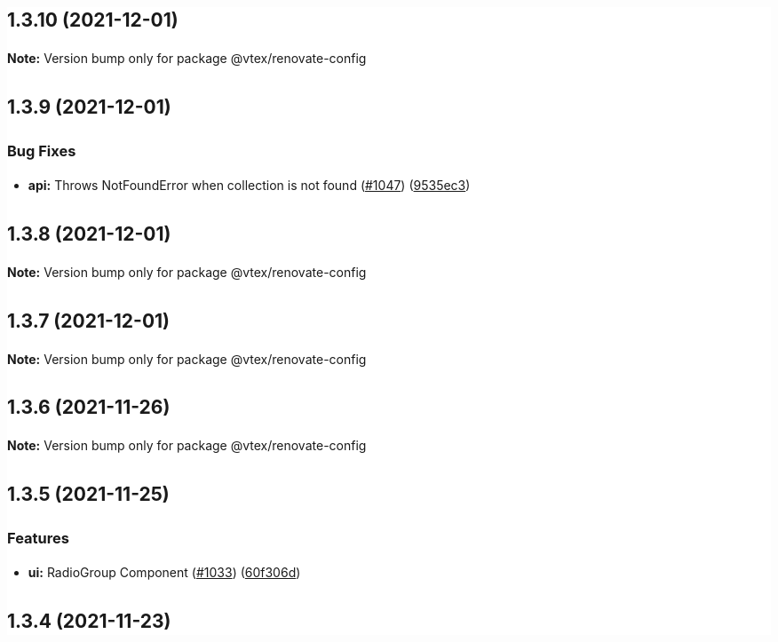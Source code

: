 

## 1.3.10 (2021-12-01)

**Note:** Version bump only for package @vtex/renovate-config





## 1.3.9 (2021-12-01)


### Bug Fixes

* **api:** Throws NotFoundError when collection is not found ([#1047](https://github.com/vtex/faststore/issues/1047)) ([9535ec3](https://github.com/vtex/faststore/commit/9535ec3d67a64f98b4d4e914e7bae81e06935e2a))





## 1.3.8 (2021-12-01)

**Note:** Version bump only for package @vtex/renovate-config





## 1.3.7 (2021-12-01)

**Note:** Version bump only for package @vtex/renovate-config





## 1.3.6 (2021-11-26)

**Note:** Version bump only for package @vtex/renovate-config





## 1.3.5 (2021-11-25)


### Features

* **ui:** RadioGroup Component ([#1033](https://github.com/vtex/faststore/issues/1033)) ([60f306d](https://github.com/vtex/faststore/commit/60f306d97257a8cc65ec67bf1f1cc16376ad1654))





## 1.3.4 (2021-11-23)
